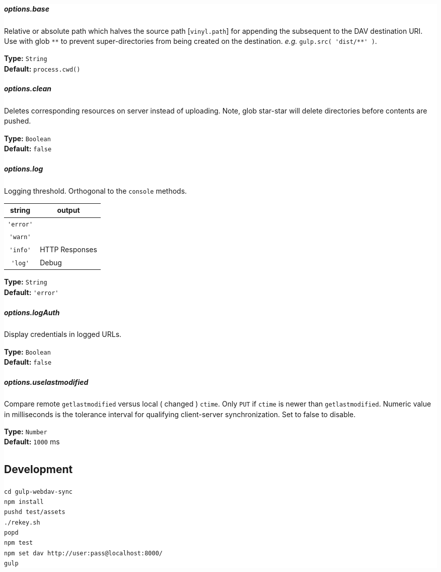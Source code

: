 ##### options.base
Relative or absolute path which halves the source path [`vinyl.path`] for appending the subsequent to the DAV destination URI. Use with glob `**` to prevent super-directories from being created on the destination. *e.g.* `gulp.src( 'dist/**' )`.

**Type:** `String`</br>
**Default:** `process.cwd()`

##### options.clean
Deletes corresponding resources on server instead of uploading. Note, glob star-star will delete directories before contents are pushed.

**Type:** `Boolean`</br>
**Default:** `false`

##### options.log
Logging threshold. Orthogonal to the `console` methods.

 string   |   output
:-------: | --------------
`'error'` |
`'warn'`  |
`'info'`  | HTTP Responses
`'log'`   | Debug

**Type:** `String`</br>
**Default:** `'error'`

##### options.logAuth
Display credentials in logged URLs.

**Type:** `Boolean`</br>
**Default:** `false`

##### options.uselastmodified
Compare remote `getlastmodified` versus local ( changed ) `ctime`.
Only `PUT` if `ctime` is newer than `getlastmodified`.
Numeric value in milliseconds is the tolerance interval for qualifying client-server synchronization.
Set to false to disable.

**Type:** `Number`</br>
**Default:** `1000` ms

## Development
```shell
cd gulp-webdav-sync
npm install
pushd test/assets
./rekey.sh
popd
npm test
npm set dav http://user:pass@localhost:8000/
gulp
```
